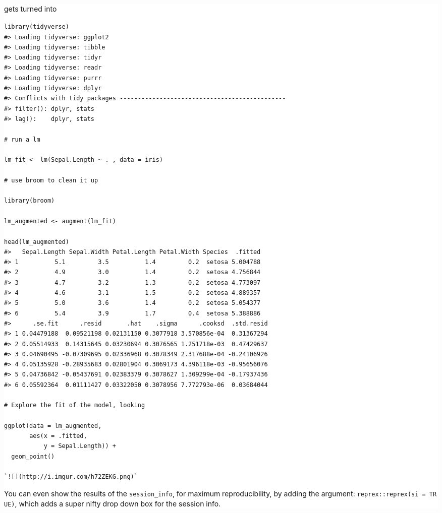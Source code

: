 gets turned into


```
library(tidyverse)
#> Loading tidyverse: ggplot2
#> Loading tidyverse: tibble
#> Loading tidyverse: tidyr
#> Loading tidyverse: readr
#> Loading tidyverse: purrr
#> Loading tidyverse: dplyr
#> Conflicts with tidy packages ----------------------------------------------
#> filter(): dplyr, stats
#> lag():    dplyr, stats

# run a lm

lm_fit <- lm(Sepal.Length ~ . , data = iris)

# use broom to clean it up

library(broom)

lm_augmented <- augment(lm_fit)

head(lm_augmented)
#>   Sepal.Length Sepal.Width Petal.Length Petal.Width Species  .fitted
#> 1          5.1         3.5          1.4         0.2  setosa 5.004788
#> 2          4.9         3.0          1.4         0.2  setosa 4.756844
#> 3          4.7         3.2          1.3         0.2  setosa 4.773097
#> 4          4.6         3.1          1.5         0.2  setosa 4.889357
#> 5          5.0         3.6          1.4         0.2  setosa 5.054377
#> 6          5.4         3.9          1.7         0.4  setosa 5.388886
#>      .se.fit      .resid       .hat    .sigma      .cooksd  .std.resid
#> 1 0.04479188  0.09521198 0.02131150 0.3077918 3.570856e-04  0.31367294
#> 2 0.05514933  0.14315645 0.03230694 0.3076565 1.251718e-03  0.47429637
#> 3 0.04690495 -0.07309695 0.02336968 0.3078349 2.317688e-04 -0.24106926
#> 4 0.05135928 -0.28935683 0.02801904 0.3069173 4.396118e-03 -0.95656076
#> 5 0.04736842 -0.05437691 0.02383379 0.3078627 1.309299e-04 -0.17937436
#> 6 0.05592364  0.01111427 0.03322050 0.3078956 7.772793e-06  0.03684044

# Explore the fit of the model, looking 

ggplot(data = lm_augmented,
       aes(x = .fitted,
           y = Sepal.Length)) + 
  geom_point() 

`![](http://i.imgur.com/h72ZEKG.png)`
```

You can even show the results of the `session_info`, for maximum reproducibility, by adding the argument: `reprex::reprex(si = TRUE)`, which adds a super nifty drop down box for the session info.
